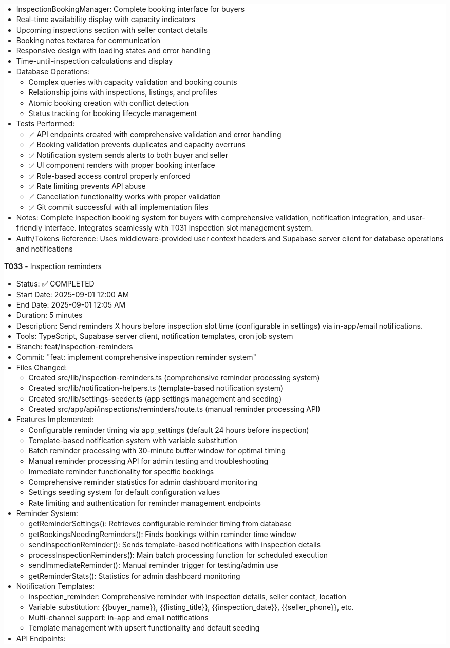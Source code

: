   - InspectionBookingManager: Complete booking interface for buyers
  - Real-time availability display with capacity indicators
  - Upcoming inspections section with seller contact details
  - Booking notes textarea for communication
  - Responsive design with loading states and error handling
  - Time-until-inspection calculations and display
- Database Operations:
  - Complex queries with capacity validation and booking counts
  - Relationship joins with inspections, listings, and profiles
  - Atomic booking creation with conflict detection
  - Status tracking for booking lifecycle management
- Tests Performed:
  - ✅ API endpoints created with comprehensive validation and error handling
  - ✅ Booking validation prevents duplicates and capacity overruns
  - ✅ Notification system sends alerts to both buyer and seller
  - ✅ UI component renders with proper booking interface
  - ✅ Role-based access control properly enforced
  - ✅ Rate limiting prevents API abuse
  - ✅ Cancellation functionality works with proper validation
  - ✅ Git commit successful with all implementation files
- Notes: Complete inspection booking system for buyers with comprehensive validation, notification integration, and user-friendly interface. Integrates seamlessly with T031 inspection slot management system.
- Auth/Tokens Reference: Uses middleware-provided user context headers and Supabase server client for database operations and notifications

**T033** - Inspection reminders
- Status: ✅ COMPLETED
- Start Date: 2025-09-01 12:00 AM
- End Date: 2025-09-01 12:05 AM
- Duration: 5 minutes
- Description: Send reminders X hours before inspection slot time (configurable in settings) via in-app/email notifications.
- Tools: TypeScript, Supabase server client, notification templates, cron job system
- Branch: feat/inspection-reminders
- Commit: "feat: implement comprehensive inspection reminder system"
- Files Changed:
  - Created src/lib/inspection-reminders.ts (comprehensive reminder processing system)
  - Created src/lib/notification-helpers.ts (template-based notification system)
  - Created src/lib/settings-seeder.ts (app settings management and seeding)
  - Created src/app/api/inspections/reminders/route.ts (manual reminder processing API)
- Features Implemented:
  - Configurable reminder timing via app_settings (default 24 hours before inspection)
  - Template-based notification system with variable substitution
  - Batch reminder processing with 30-minute buffer window for optimal timing
  - Manual reminder processing API for admin testing and troubleshooting
  - Immediate reminder functionality for specific bookings
  - Comprehensive reminder statistics for admin dashboard monitoring
  - Settings seeding system for default configuration values
  - Rate limiting and authentication for reminder management endpoints
- Reminder System:
  - getReminderSettings(): Retrieves configurable reminder timing from database
  - getBookingsNeedingReminders(): Finds bookings within reminder time window
  - sendInspectionReminder(): Sends template-based notifications with inspection details
  - processInspectionReminders(): Main batch processing function for scheduled execution
  - sendImmediateReminder(): Manual reminder trigger for testing/admin use
  - getReminderStats(): Statistics for admin dashboard monitoring
- Notification Templates:
  - inspection_reminder: Comprehensive reminder with inspection details, seller contact, location
  - Variable substitution: {{buyer_name}}, {{listing_title}}, {{inspection_date}}, {{seller_phone}}, etc.
  - Multi-channel support: in-app and email notifications
  - Template management with upsert functionality and default seeding
- API Endpoints: